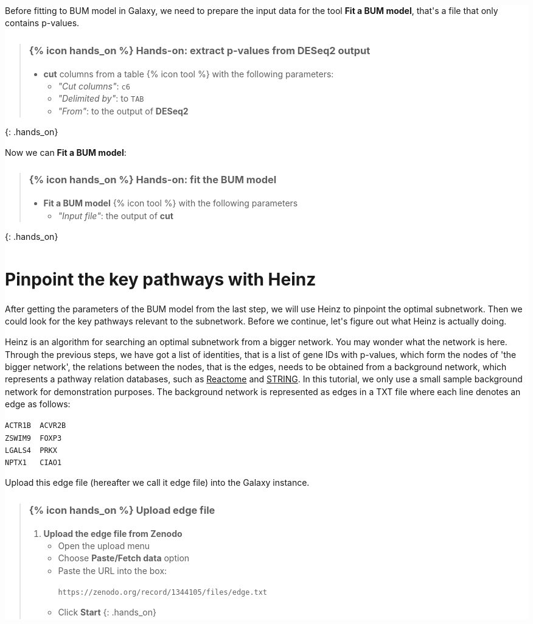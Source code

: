 
Before fitting to BUM model in Galaxy, we need to prepare the input data for the tool
**Fit a BUM model**, that's a file that only contains p-values.

> ### {% icon hands_on %} Hands-on: extract p-values from DESeq2 output
>
> - **cut** columns from a table {% icon tool %} with the following parameters:
>   - *"Cut columns"*: `c6`
>   - *"Delimited by"*: to `TAB`
>   - *"From"*: to the output of **DESeq2**
>
{: .hands_on}

Now we can **Fit a BUM model**:

> ### {% icon hands_on %} Hands-on: fit the BUM model
>
> - **Fit a BUM model** {% icon tool %} with the following parameters
>   - *"Input file"*: the output of **cut**
>
{: .hands_on}

# Pinpoint the key pathways with Heinz

After getting the parameters of the BUM model from the last step, we will use Heinz to pinpoint
the optimal subnetwork. Then we could look for the key pathways relevant to the subnetwork.
Before we continue, let's figure out what Heinz is actually doing.

Heinz is an algorithm for searching an optimal subnetwork from a bigger network. You may wonder what
the network is here. Through the previous steps, we have got a list of identities, that is a list
of gene IDs with p-values, which form the nodes  of 'the bigger network', the relations between the
nodes, that is the edges, needs to be obtained from a background network, which represents a pathway
relation databases, such as [Reactome](https://reactome.org/) and [STRING](https://string-db.org/).
In this tutorial, we only use a small sample background network for demonstration purposes. The
background network is represented as edges in a TXT file where each line denotes an edge as follows:

```
ACTR1B	ACVR2B
ZSWIM9	FOXP3
LGALS4	PRKX
NPTX1	CIAO1
```

Upload this edge file (hereafter we call it edge file) into the Galaxy instance.

> ### {% icon hands_on %} Upload edge file
>
> 1. **Upload the edge file from Zenodo**
>    - Open the upload menu
>    - Choose **Paste/Fetch data** option
>    - Paste the URL into the box:
>      ```
>      https://zenodo.org/record/1344105/files/edge.txt
>      ```
>    - Click **Start**
{: .hands_on}
